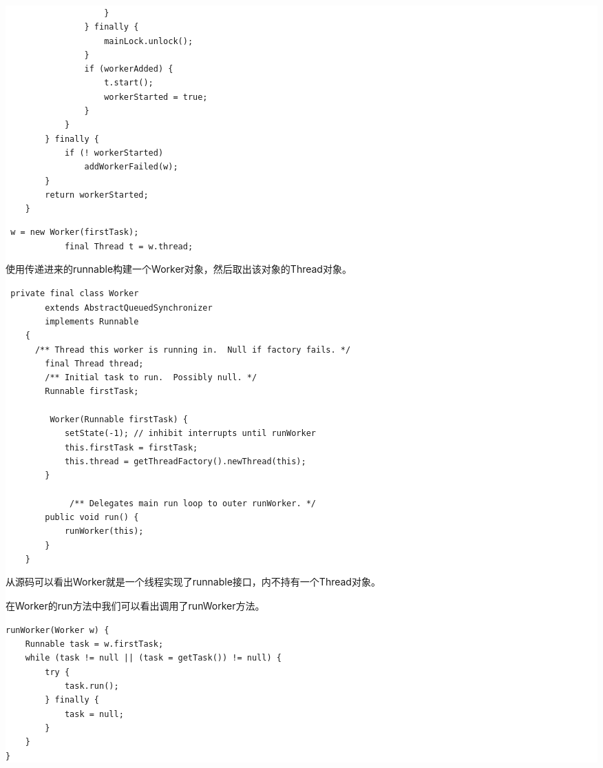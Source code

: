 ```
                    }
                } finally {
                    mainLock.unlock();
                }
                if (workerAdded) {
                    t.start();
                    workerStarted = true;
                }
            }
        } finally {
            if (! workerStarted)
                addWorkerFailed(w);
        }
        return workerStarted;
    }
```

```
 w = new Worker(firstTask);
            final Thread t = w.thread;
```

使用传递进来的runnable构建一个Worker对象，然后取出该对象的Thread对象。

```
 private final class Worker
        extends AbstractQueuedSynchronizer
        implements Runnable
    {
      /** Thread this worker is running in.  Null if factory fails. */
        final Thread thread;
        /** Initial task to run.  Possibly null. */
        Runnable firstTask;
        
         Worker(Runnable firstTask) {
            setState(-1); // inhibit interrupts until runWorker
            this.firstTask = firstTask;
            this.thread = getThreadFactory().newThread(this);
        }

			 /** Delegates main run loop to outer runWorker. */
        public void run() {
            runWorker(this);
        }
    }
```

从源码可以看出Worker就是一个线程实现了runnable接口，内不持有一个Thread对象。

在Worker的run方法中我们可以看出调用了runWorker方法。

```
runWorker(Worker w) {
    Runnable task = w.firstTask;
    while (task != null || (task = getTask()) != null) {
        try {
            task.run();
        } finally {
            task = null;
        }
    }
}
```
